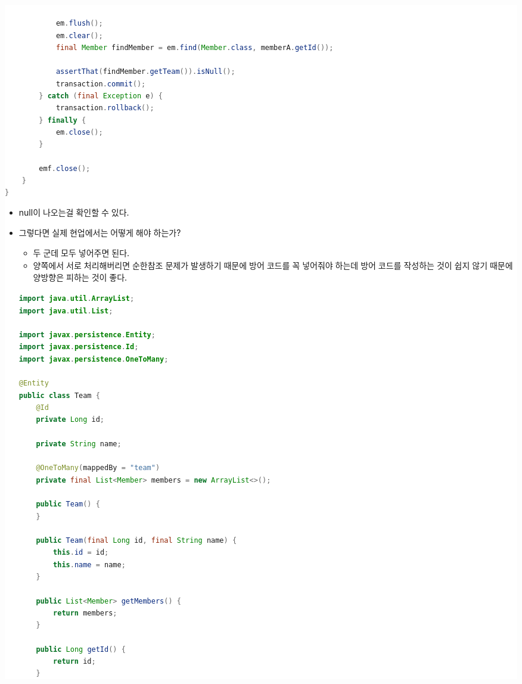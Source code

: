 ```java

            em.flush();
            em.clear();
            final Member findMember = em.find(Member.class, memberA.getId());

            assertThat(findMember.getTeam()).isNull();
            transaction.commit();
        } catch (final Exception e) {
            transaction.rollback();
        } finally {
            em.close();
        }

        emf.close();
    }
}
```

- null이 나오는걸 확인할 수 있다.
- 그렇다면 실제 현업에서는 어떻게 해야 하는가?
    - 두 군데 모두 넣어주면 된다.
    - 양쪽에서 서로 처리해버리면 순한참조 문제가 발생하기 때문에 방어 코드를 꼭 넣어줘야 하는데 방어 코드를 작성하는 것이 쉽지 않기 때문에 양방향은 피하는 것이 좋다.

    ```java
    import java.util.ArrayList;
    import java.util.List;

    import javax.persistence.Entity;
    import javax.persistence.Id;
    import javax.persistence.OneToMany;

    @Entity
    public class Team {
        @Id
        private Long id;

        private String name;

        @OneToMany(mappedBy = "team")
        private final List<Member> members = new ArrayList<>();

        public Team() {
        }

        public Team(final Long id, final String name) {
            this.id = id;
            this.name = name;
        }

        public List<Member> getMembers() {
            return members;
        }

        public Long getId() {
            return id;
        }
